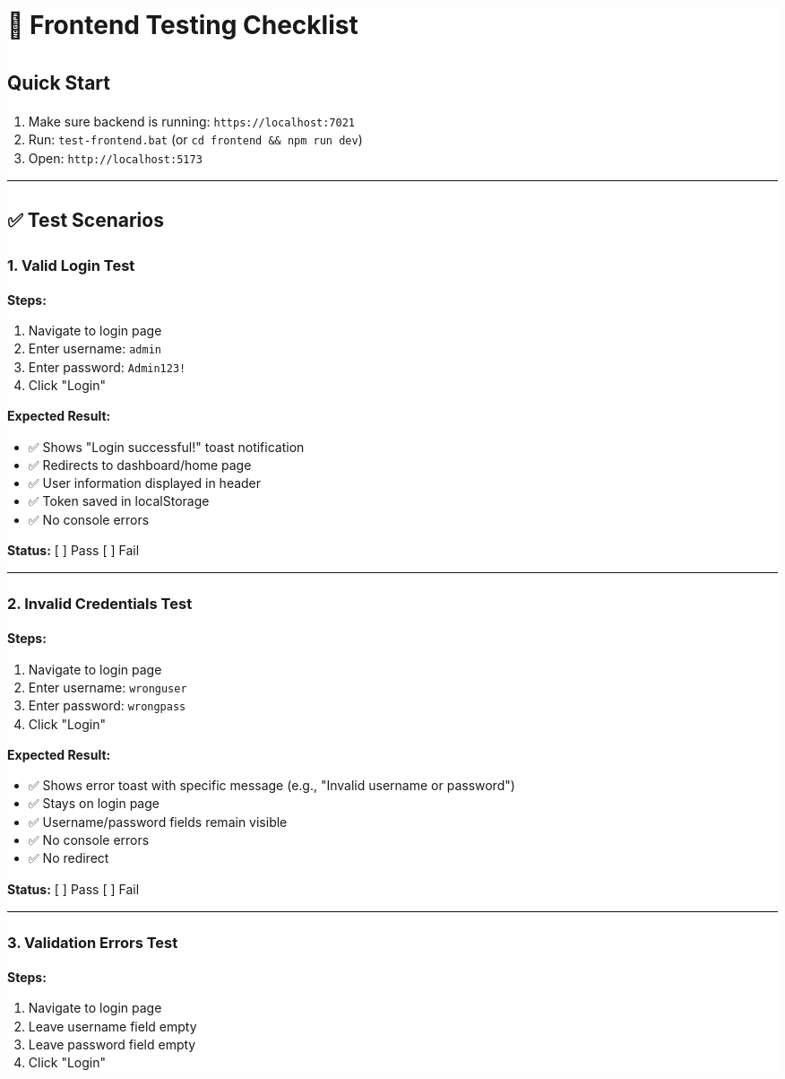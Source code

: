 # 🧪 Frontend Testing Checklist

## Quick Start
1. Make sure backend is running: `https://localhost:7021`
2. Run: `test-frontend.bat` (or `cd frontend && npm run dev`)
3. Open: `http://localhost:5173`

---

## ✅ Test Scenarios

### 1. Valid Login Test
**Steps:**
1. Navigate to login page
2. Enter username: `admin`
3. Enter password: `Admin123!`
4. Click "Login"

**Expected Result:**
- ✅ Shows "Login successful!" toast notification
- ✅ Redirects to dashboard/home page
- ✅ User information displayed in header
- ✅ Token saved in localStorage
- ✅ No console errors

**Status:** [ ] Pass [ ] Fail

---

### 2. Invalid Credentials Test
**Steps:**
1. Navigate to login page
2. Enter username: `wronguser`
3. Enter password: `wrongpass`
4. Click "Login"

**Expected Result:**
- ✅ Shows error toast with specific message (e.g., "Invalid username or password")
- ✅ Stays on login page
- ✅ Username/password fields remain visible
- ✅ No console errors
- ✅ No redirect

**Status:** [ ] Pass [ ] Fail

---

### 3. Validation Errors Test
**Steps:**
1. Navigate to login page
2. Leave username field empty
3. Leave password field empty
4. Click "Login"
